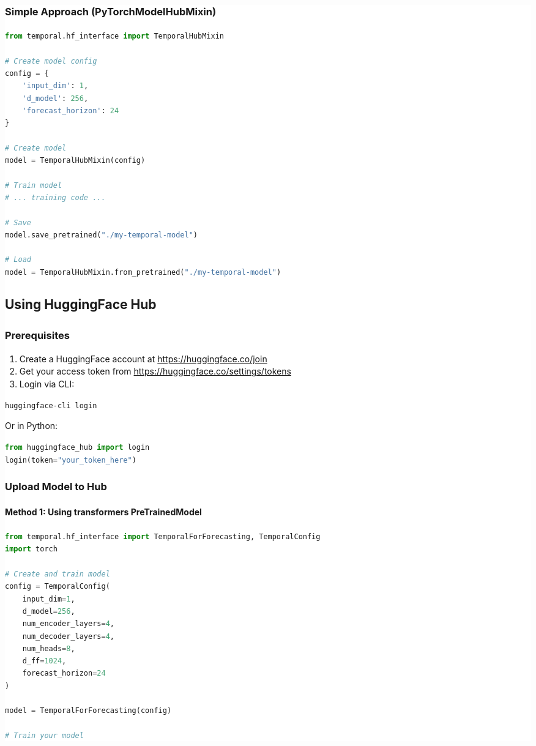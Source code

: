 ### Simple Approach (PyTorchModelHubMixin)

```python
from temporal.hf_interface import TemporalHubMixin

# Create model config
config = {
    'input_dim': 1,
    'd_model': 256,
    'forecast_horizon': 24
}

# Create model
model = TemporalHubMixin(config)

# Train model
# ... training code ...

# Save
model.save_pretrained("./my-temporal-model")

# Load
model = TemporalHubMixin.from_pretrained("./my-temporal-model")
```

## Using HuggingFace Hub

### Prerequisites

1. Create a HuggingFace account at https://huggingface.co/join
2. Get your access token from https://huggingface.co/settings/tokens
3. Login via CLI:

```bash
huggingface-cli login
```

Or in Python:

```python
from huggingface_hub import login
login(token="your_token_here")
```

### Upload Model to Hub

#### Method 1: Using transformers PreTrainedModel

```python
from temporal.hf_interface import TemporalForForecasting, TemporalConfig
import torch

# Create and train model
config = TemporalConfig(
    input_dim=1,
    d_model=256,
    num_encoder_layers=4,
    num_decoder_layers=4,
    num_heads=8,
    d_ff=1024,
    forecast_horizon=24
)

model = TemporalForForecasting(config)

# Train your model
```